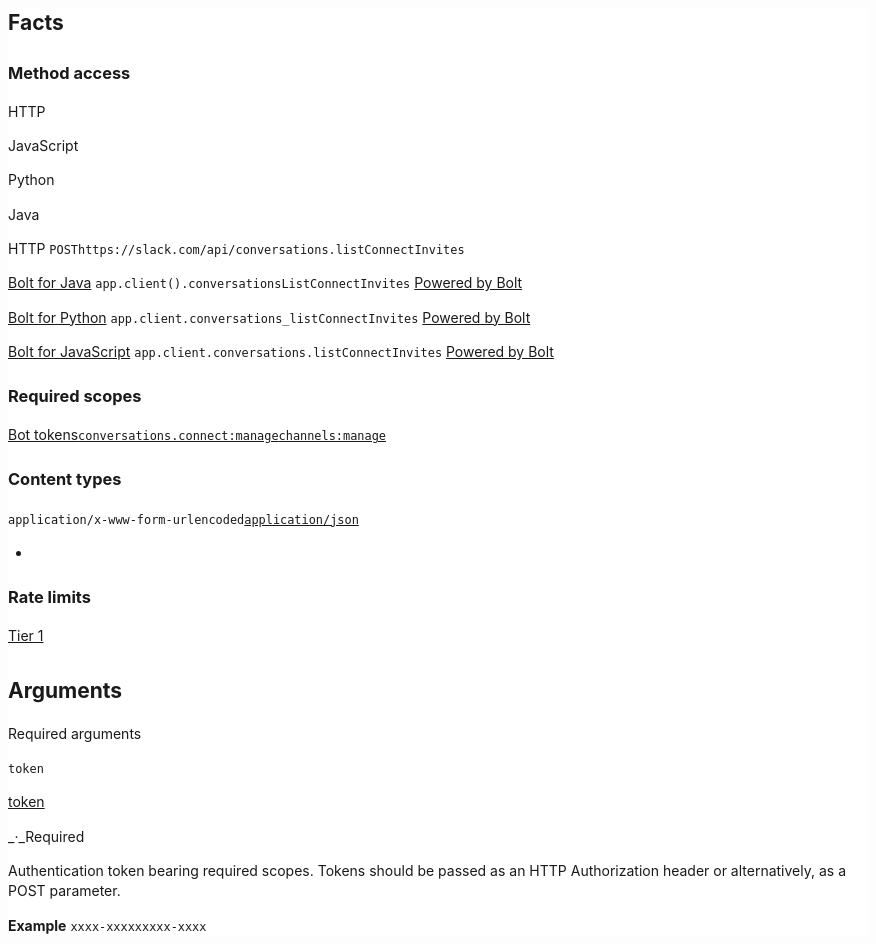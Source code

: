 ## Facts

### Method access

HTTP

JavaScript

Python

Java

HTTP
`POSThttps://slack.com/api/conversations.listConnectInvites`

[Bolt for Java](/tools/bolt)
`app.client().conversationsListConnectInvites`
[Powered by Bolt](/tools/bolt)

[Bolt for Python](/tools/bolt)
`app.client.conversations_listConnectInvites`
[Powered by Bolt](/tools/bolt)

[Bolt for JavaScript](/tools/bolt)
`app.client.conversations.listConnectInvites`
[Powered by Bolt](/tools/bolt)

### Required scopes

[Bot tokens](/docs/token-types#granular_bot)[`conversations.connect:manage`](/scopes/conversations.connect:manage)[`channels:manage`](/scopes/channels:manage)

### Content types

`application/x-www-form-urlencoded`[`application/json`](/web#posting_json "Learn more about sending HTTP POST with JSON")

- 
### Rate limits
[Tier 1](/docs/rate-limits#tier_t1)

## Arguments

Required arguments

`token`

[token](/authentication/token-types)

_·_Required

Authentication token bearing required scopes. Tokens should be passed as an HTTP Authorization header or alternatively, as a POST parameter.

**Example**
`xxxx-xxxxxxxxx-xxxx`
